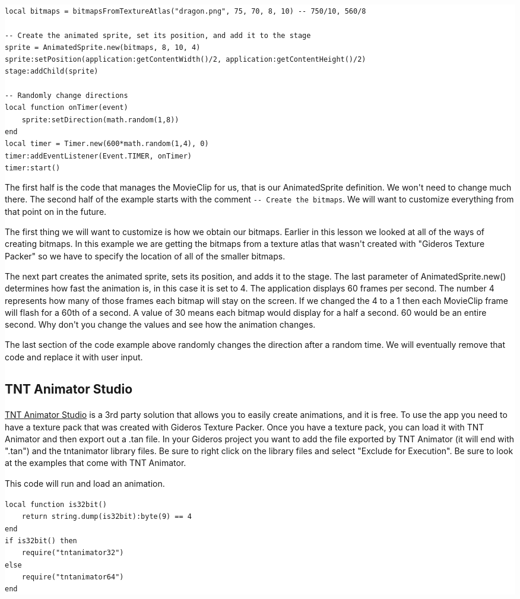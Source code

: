     local bitmaps = bitmapsFromTextureAtlas("dragon.png", 75, 70, 8, 10) -- 750/10, 560/8

    -- Create the animated sprite, set its position, and add it to the stage
    sprite = AnimatedSprite.new(bitmaps, 8, 10, 4)
    sprite:setPosition(application:getContentWidth()/2, application:getContentHeight()/2)
    stage:addChild(sprite)

    -- Randomly change directions
    local function onTimer(event)
        sprite:setDirection(math.random(1,8))
    end
    local timer = Timer.new(600*math.random(1,4), 0)
    timer:addEventListener(Event.TIMER, onTimer)
    timer:start()

The first half is the code that manages the MovieClip for us, that is our AnimatedSprite definition.  We won't need to change much there.  The second half of the example starts with the comment `-- Create the bitmaps`.  We will want to customize everything from that point on in the future.

The first thing we will want to customize is how we obtain our bitmaps.  Earlier in this lesson we looked at all of the ways of creating bitmaps.  In this example we are getting the bitmaps from a texture atlas that wasn't created with "Gideros Texture Packer" so we have to specify the location of all of the smaller bitmaps.

The next part creates the animated sprite, sets its position, and adds it to the stage.  The last parameter of AnimatedSprite.new() determines how fast the animation is, in this case it is set to 4.  The application displays 60 frames per second. The number 4 represents how many of those frames each bitmap will stay on the screen.  If we changed the 4 to a 1 then each MovieClip frame will flash for a 60th of a second.  A value of 30 means each bitmap would display for a half a second.  60 would be an entire second.  Why don't you change the values and see how the animation changes.

The last section of the code example above randomly changes the direction after a random time.  We will eventually remove that code and replace it with user input.

TNT Animator Studio
-----------------------

[TNT Animator Studio](http://www.tntengine.com/) is a 3rd party solution that allows you to easily create animations, and it is free.  To use the app you need to have a texture pack that was created with Gideros Texture Packer.  Once you have a texture pack, you can load it with TNT Animator and then export out a .tan file.  In your Gideros project you want to add the file exported by TNT Animator (it will end with ".tan") and the tntanimator library files.  Be sure to right click on the library files and select "Exclude for Execution".  Be sure to look at the examples that come with TNT Animator.

This code will run and load an animation.

    local function is32bit()
        return string.dump(is32bit):byte(9) == 4
    end
    if is32bit() then
        require("tntanimator32")
    else
        require("tntanimator64")
    end
